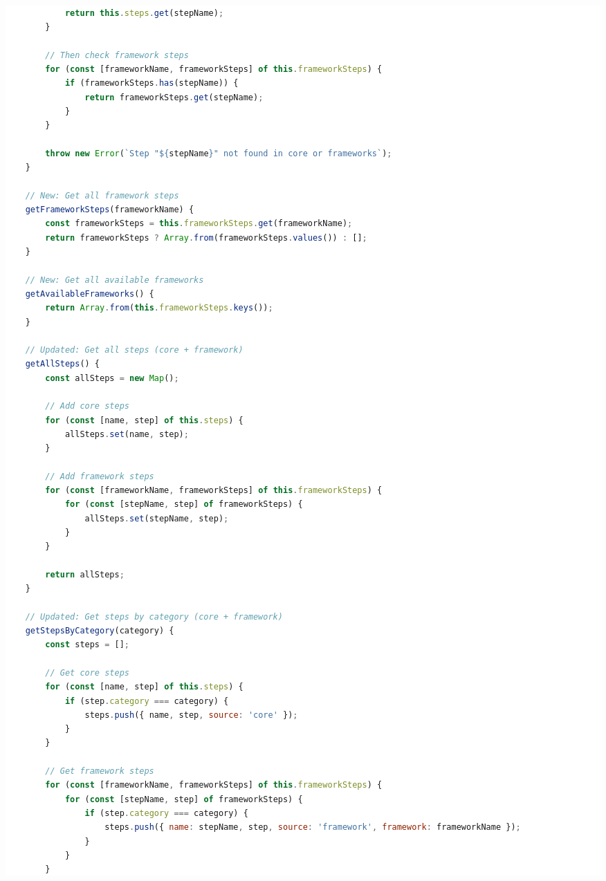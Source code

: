 ```javascript
            return this.steps.get(stepName);
        }
        
        // Then check framework steps
        for (const [frameworkName, frameworkSteps] of this.frameworkSteps) {
            if (frameworkSteps.has(stepName)) {
                return frameworkSteps.get(stepName);
            }
        }
        
        throw new Error(`Step "${stepName}" not found in core or frameworks`);
    }

    // New: Get all framework steps
    getFrameworkSteps(frameworkName) {
        const frameworkSteps = this.frameworkSteps.get(frameworkName);
        return frameworkSteps ? Array.from(frameworkSteps.values()) : [];
    }

    // New: Get all available frameworks
    getAvailableFrameworks() {
        return Array.from(this.frameworkSteps.keys());
    }

    // Updated: Get all steps (core + framework)
    getAllSteps() {
        const allSteps = new Map();
        
        // Add core steps
        for (const [name, step] of this.steps) {
            allSteps.set(name, step);
        }
        
        // Add framework steps
        for (const [frameworkName, frameworkSteps] of this.frameworkSteps) {
            for (const [stepName, step] of frameworkSteps) {
                allSteps.set(stepName, step);
            }
        }
        
        return allSteps;
    }

    // Updated: Get steps by category (core + framework)
    getStepsByCategory(category) {
        const steps = [];
        
        // Get core steps
        for (const [name, step] of this.steps) {
            if (step.category === category) {
                steps.push({ name, step, source: 'core' });
            }
        }
        
        // Get framework steps
        for (const [frameworkName, frameworkSteps] of this.frameworkSteps) {
            for (const [stepName, step] of frameworkSteps) {
                if (step.category === category) {
                    steps.push({ name: stepName, step, source: 'framework', framework: frameworkName });
                }
            }
        }
```
